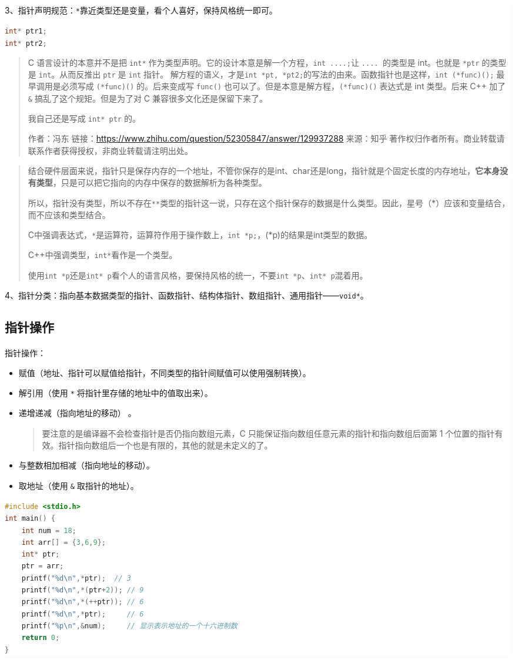 
3、指针声明规范：`*`靠近类型还是变量，看个人喜好，保持风格统一即可。

```c
int* ptr1;
int* ptr2;
```

>C 语言设计的本意并不是把 `int*` 作为类型声明。它的设计本意是解一个方程，`int ....;`让 `.... `的类型是 int。也就是 `*ptr` 的类型是 `int`。从而反推出 `ptr` 是 `int` 指针。
>解方程的语义，才是`int *pt, *pt2;`的写法的由来。函数指针也是这样，`int (*func)();`
>最早调用是必须写成 `(*func)()` 的。后来变成写 `func()` 也可以了。但是本意是解方程，`(*func)()` 表达式是 int 类型。后来 C++ 加了 `&` 搞乱了这个规矩。但是为了对 C 兼容很多文化还是保留下来了。
>
>我自己还是写成 `int* ptr` 的。
>
>作者：冯东
>链接：https://www.zhihu.com/question/52305847/answer/129937288
>来源：知乎
>著作权归作者所有。商业转载请联系作者获得授权，非商业转载请注明出处。

>结合硬件层面来说，指针只是保存内存的一个地址，不管你保存的是int、char还是long，指针就是个固定长度的内存地址，**它本身没有类型**，只是可以把它指向的内存中保存的数据解析为各种类型。
>
>所以，指针没有类型，所以不存在`**`类型的指针这一说，只存在这个指针保存的数据是什么类型。因此，星号（*）应该和变量结合，而不应该和类型结合。
>
>C中强调表达式，`*`是运算符，运算符作用于操作数上，`int *p;`，(*p)的结果是int类型的数据。
>
>C++中强调类型，`int*`看作是一个类型。
>
>使用`int *p`还是`int* p`看个人的语言风格，要保持风格的统一，不要`int *p`、`int* p`混着用。

4、指针分类：指向基本数据类型的指针、函数指针、结构体指针、数组指针、通用指针——`void*`。



## 指针操作

指针操作：

- 赋值（地址、指针可以赋值给指针，不同类型的指针间赋值可以使用强制转换）。

- 解引用（使用 `*` 将指针里存储的地址中的值取出来）。

- 递增递减（指向地址的移动） 。

  >要注意的是编译器不会检查指针是否仍指向数组元素，C 只能保证指向数组任意元素的指针和指向数组后面第 1 个位置的指针有效。指针指向数组后一个也是有限的，其他的就是未定义的了。  

- 与整数相加相减（指向地址的移动）。

- 取地址（使用 `&` 取指针的地址）。

```c
#include <stdio.h>
int main() {
    int num = 18;
    int arr[] = {3,6,9};
    int* ptr;
    ptr = arr;
    printf("%d\n",*ptr);  // 3
    printf("%d\n",*(ptr+2)); // 9
    printf("%d\n",*(++ptr)); // 6
    printf("%d\n",*ptr);     // 6
    printf("%p\n",&num);     // 显示表示地址的一个十六进制数
    return 0;
}
```
